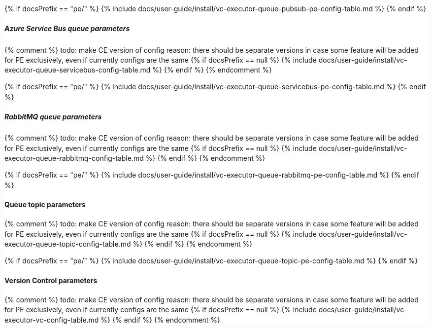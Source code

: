 {% if docsPrefix == "pe/" %}
{% include docs/user-guide/install/vc-executor-queue-pubsub-pe-config-table.md %}
{% endif %}

##### Azure Service Bus queue parameters

{% comment %}
todo: make CE version of config
reason: there should be separate versions in case some feature will be added for PE exclusively, even if currently configs are the same
{% if docsPrefix == null %}
{% include docs/user-guide/install/vc-executor-queue-servicebus-config-table.md %}
{% endif %}
{% endcomment %}

{% if docsPrefix == "pe/" %}
{% include docs/user-guide/install/vc-executor-queue-servicebus-pe-config-table.md %}
{% endif %}

##### RabbitMQ queue parameters

{% comment %}
todo: make CE version of config
reason: there should be separate versions in case some feature will be added for PE exclusively, even if currently configs are the same
{% if docsPrefix == null %}
{% include docs/user-guide/install/vc-executor-queue-rabbitmq-config-table.md %}
{% endif %}
{% endcomment %}

{% if docsPrefix == "pe/" %}
{% include docs/user-guide/install/vc-executor-queue-rabbitmq-pe-config-table.md %}
{% endif %}

#### Queue topic parameters

{% comment %}
todo: make CE version of config
reason: there should be separate versions in case some feature will be added for PE exclusively, even if currently configs are the same
{% if docsPrefix == null %}
{% include docs/user-guide/install/vc-executor-queue-topic-config-table.md %}
{% endif %}
{% endcomment %}

{% if docsPrefix == "pe/" %}
{% include docs/user-guide/install/vc-executor-queue-topic-pe-config-table.md %}
{% endif %}

#### Version Control parameters

{% comment %}
todo: make CE version of config
reason: there should be separate versions in case some feature will be added for PE exclusively, even if currently configs are the same
{% if docsPrefix == null %}
{% include docs/user-guide/install/vc-executor-vc-config-table.md %}
{% endif %}
{% endcomment %}
